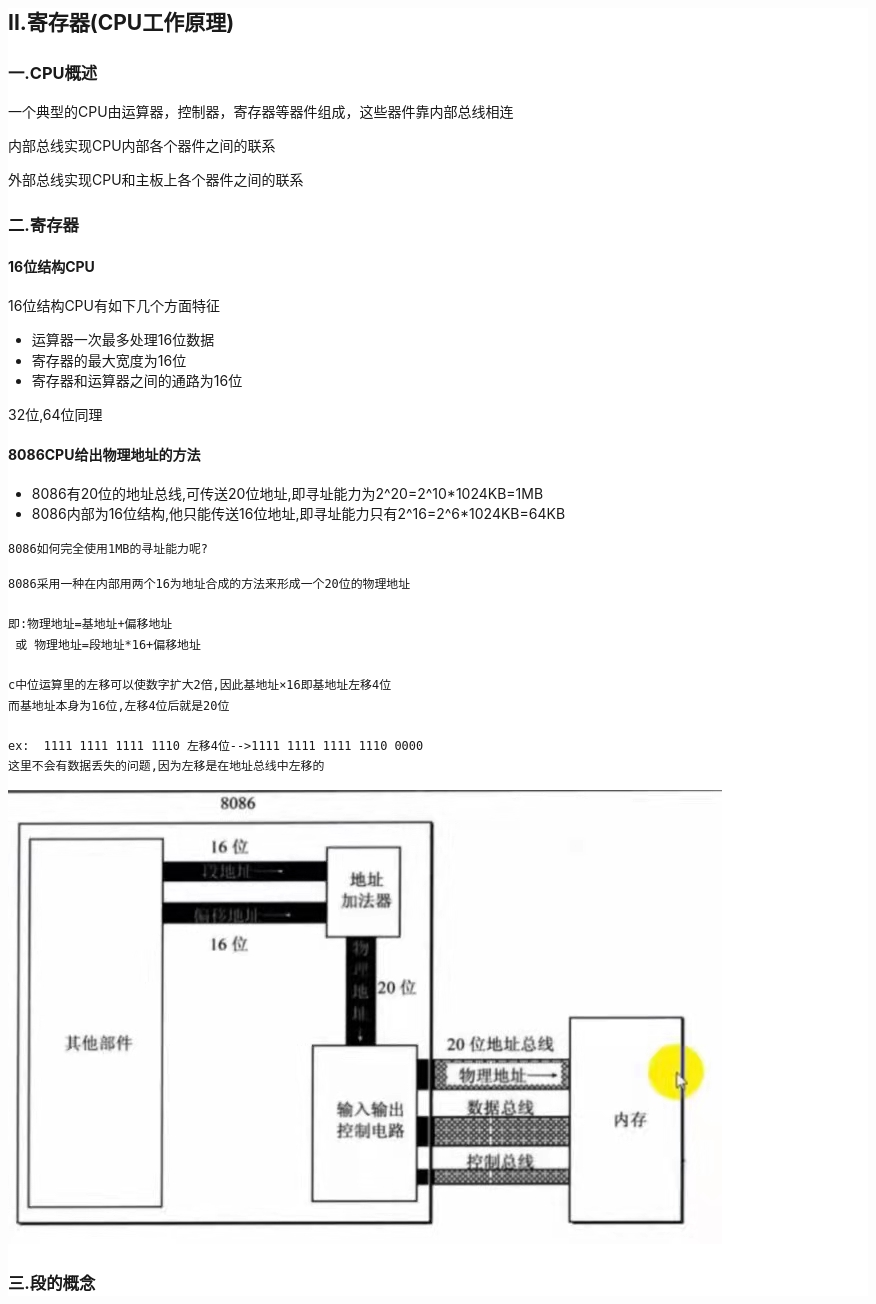 
## II.寄存器(CPU工作原理)

### 一.CPU概述

一个典型的CPU由运算器，控制器，寄存器等器件组成，这些器件靠内部总线相连

内部总线实现CPU内部各个器件之间的联系

外部总线实现CPU和主板上各个器件之间的联系

### 二.寄存器

#### 16位结构CPU

16位结构CPU有如下几个方面特征

- 运算器一次最多处理16位数据
- 寄存器的最大宽度为16位
- 寄存器和运算器之间的通路为16位

32位,64位同理

#### 8086CPU给出物理地址的方法

- 8086有20位的地址总线,可传送20位地址,即寻址能力为2^20=2^10*1024KB=1MB
- 8086内部为16位结构,他只能传送16位地址,即寻址能力只有2^16=2^6*1024KB=64KB

`8086如何完全使用1MB的寻址能力呢?`
    
    8086采用一种在内部用两个16为地址合成的方法来形成一个20位的物理地址

    即:物理地址=基地址+偏移地址 
     或 物理地址=段地址*16+偏移地址 

    c中位运算里的左移可以使数字扩大2倍,因此基地址×16即基地址左移4位
    而基地址本身为16位,左移4位后就是20位

    ex:  1111 1111 1111 1110 左移4位-->1111 1111 1111 1110 0000
    这里不会有数据丢失的问题,因为左移是在地址总线中左移的
![](image/笔记/1629031038013.png)
### 三.段的概念
